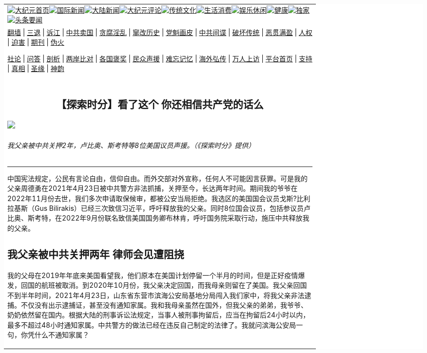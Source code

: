 <a name="1" id="1" target="_blank"></a><span id="1"></span>
<table align=center border="0"><tr><td colspan="2" VALIGN=TOP><a href="https://github.com/19920513/djy/blob/master/gb/nf1351518.md#1"><img src="https://raw.githubusercontent.com/19920513/www/master/t/djy/1.jpg" title="大纪元首页" alt="大纪元首页"></a><a href="https://github.com/19920513/djy/blob/master/gb/n24hr.md#1"><img src="https://raw.githubusercontent.com/19920513/www/master/t/djy/3.jpg" title="国际新闻" alt="国际新闻"></a><a href="https://github.com/19920513/djy/blob/master/gb/nsc413.md#1"><img src="https://raw.githubusercontent.com/19920513/www/master/t/djy/4.jpg" title="大陆新闻" alt="大陆新闻"></a><a href="https://github.com/19920513/djy/blob/master/gb/news392.md#1"><img src="https://raw.githubusercontent.com/19920513/www/master/t/djy/5.jpg" title="大纪元评论" alt="大纪元评论"></a><a href="https://github.com/19920513/djy/blob/master/gb/news2007.md#1"><img src="https://raw.githubusercontent.com/19920513/www/master/t/djy/6.jpg" title="传统文化" alt="传统文化"></a><a href="https://github.com/19920513/djy/blob/master/gb/news2008.md#1"><img src="https://raw.githubusercontent.com/19920513/www/master/t/djy/7.jpg" title="生活消费" alt="生活消费"></a><a href="https://github.com/19920513/djy/blob/master/gb/ncyule.md#1"><img src="https://raw.githubusercontent.com/19920513/www/master/t/djy/8.jpg" title="娱乐休闲" alt="娱乐休闲"></a><a href="https://github.com/19920513/djy/blob/master/gb/nsc1002.md#1"><img src="https://raw.githubusercontent.com/19920513/www/master/t/djy/9.jpg" title="健康" alt="健康"></a><a href="https://github.com/19920513/djy/blob/master/gb/nf6092.md#1"><img src="https://raw.githubusercontent.com/19920513/www/master/t/djy/10a.jpg" title="独家" alt="独家"></a><a href="https://github.com/19920513/djy/blob/master/gb/nf4514.md#1"><img src="https://raw.githubusercontent.com/19920513/www/master/t/djy/12a.jpg" title="头条要闻" alt="头条要闻"></a></td></tr>
<tr><td colspan="2" VALIGN=TOP><a target="_blank" href="https://github.com/19920513/www/blob/master/README.md?zsrh#1">翻墙</a> | <a target="_blank" href="https://github.com/19920513/djy/blob/master/gb/nf5657.md#1">三退</a> | <a target="_blank" href="https://github.com/19920513/djy/blob/master/gb/nf6124.md#1">诉江</a> | <a target="_blank" href="https://github.com/19920513/djy/blob/master/gb/nf1176117.md#1">中共卖国</a> | <a target="_blank" href="https://github.com/19920513/djy/blob/master/gb/nf5773.md#1">贪腐淫乱</a> | <a target="_blank" href="https://github.com/19920513/djy/blob/master/gb/nf1176115.md#1">窜改历史</a> | <a target="_blank" href="https://github.com/19920513/djy/blob/master/gb/nf1176107.md#1">党魁画皮</a> | <a target="_blank" href="https://github.com/19920513/djy/blob/master/gb/nf1320400.md#1">中共间谍</a> | <a target="_blank" href="https://github.com/19920513/djy/blob/master/gb/nf1176114.md#1">破坏传统</a> | <a target="_blank" href="https://github.com/19920513/ntdtv/blob/master/gb/prog447_1.md#1">恶贯满盈</a> | <a target="_blank" href="https://github.com/19920513/djy/blob/master/gb/ncid278.md#1">人权</a> | <a target="_blank" href="https://github.com/19920513/djy/blob/master/gb/nf1176111.md#1">迫害</a> | <a target="_blank" href="https://gitlab.com/szzdlab/mh-qikan/blob/master/README.md#1">期刊</a> | <a target="_blank" href="https://github.com/19920513/djy/blob/master/gb/nf5562.md#1">伪火</a></p><p><a target="_blank" href="https://github.com/19920513/djy/blob/master/gb/9p.md#1">社论</a> | <a target="_blank" href="https://github.com/19920513/djy/blob/master/gb/nf4378.md#1">问答</a> | <a target="_blank" href="https://github.com/19920513/djy/blob/master/gb/nf5792.md#1">剖析</a> | <a target="_blank" href="https://github.com/19920513/djy/blob/master/gb/nf5735.md#1">两岸比对</a> | <a target="_blank" href="https://github.com/19920513/djy/blob/master/gb/nf6119.md#1">各国褒奖</a> | <a target="_blank" href="https://github.com/19920513/djy/blob/master/gb/nf6120.md#1">民众声援</a> | <a target="_blank" href="https://github.com/19920513/djy/blob/master/gb/nf1188594.md#1">难忘记忆</a> | <a target="_blank" href="https://github.com/19920513/djy/blob/master/gb/nf3180.md#1">海外弘传</a> | <a target="_blank" href="https://github.com/19920513/djy/blob/master/gb/nf5410.md#1">万人上访</a> | <a target="_blank" href="https://github.com/19920513/www/blob/master/README.md?zsrh#1">平台首页</a> | <a target="_blank" href="https://github.com/19920513/djy/blob/master/gb/nf4386.md#1">支持</a> | <a target="_blank" href="https://github.com/19920513/djy/blob/master/gb/nf4389.md#1">真相</a> | <a target="_blank" href="https://github.com/19920513/djy/blob/master/gb/nf5790.md#1">圣缘</a> | <a target="_blank" href="https://github.com/19920513/djy/blob/master/gb/nf4786.md#1">神韵</a></td></tr>
<tr><td VALIGN=TOP width="626"><h2 align=center>【探索时分】看了这个 你还相信共产党的话么</h2>
<img width="600" src="https://i.epochtimes.com/assets/uploads/2023/03/id13953255-1200x800-600x400.jpg" />
<h6>我父亲被中共关押2年，卢比奥、斯考特等8位美国议员声援。（《探索时分》提供）
</h6>
<hr>
	<p><ahref="https://github.com/19920513/djy/blob/master/gb/tag/%E4%B8%AD%E5%9B%BD.md#1">中国</a>宪法规定，公民有言论自由，信仰自由。而外交部对外宣称，任何人不可能因言获罪。可是我的父亲周德勇在2021年4月23日被<ahref="https://github.com/19920513/djy/blob/master/gb/tag/%E4%B8%AD%E5%85%B1.md#1">中共</a>警方非法抓捕，关押至今，长达两年时间。期间我的爷爷在2022年11月份去世，我们多次申请取保候审，都被公安当局拒绝。我选区的美国国会议员戈斯?比利拉基斯（Gus Bilirakis）已经三次致信习近平，呼吁释放我的父亲。同时8位国会议员，包括参议员<ahref="https://github.com/19920513/djy/blob/master/gb/tag/%E5%8D%A2%E6%AF%94%E5%A5%A5.md#1">卢比奥</a>、斯考特，在2022年9月份联名致信美国国务卿布林肯，呼吁国务院采取行动，施压中共释放我的父亲。</p>
<p><center><a title="undefined" src="https://www.ganjing.com/zh-TW/embed/1fn3ggig0o25PlXKyBFIsCVpJ14r1c" width="640" b="360" frameborder="0" allowfullscreen="allowfullscreen" data-mce-fragment="1"></a></center></p>
<h2>我父亲被<ahref="https://github.com/19920513/djy/blob/master/gb/tag/%E4%B8%AD%E5%85%B1.md#1">中共</a>关押两年 律师会见遭阻挠</h2>
<p>我的父母在2019年年底来美国看望我，他们原本在美国计划停留一个半月的时间，但是正好疫情爆发，回国的航班被取消。到2020年10月份，我父亲决定回国，而我母亲则留在了美国。我父亲回国不到半年时间，2021年4月23日，山东省东营市滨海公安局基地分局闯入我们家中，将我父亲非法逮捕。不仅没有出示逮捕证，甚至没有通知家属。我和我母亲虽然在国外，但我父亲的弟弟，我爷爷、奶奶依然留在国内。根据大陆的刑事诉讼法规定，当事人被刑事拘留后，应当在拘留后24小时以内，最多不超过48小时通知家属。中共警方的做法已经在违反自己制定的法律了。我就问滨海公安局一句，你凭什么不通知家属？</p>